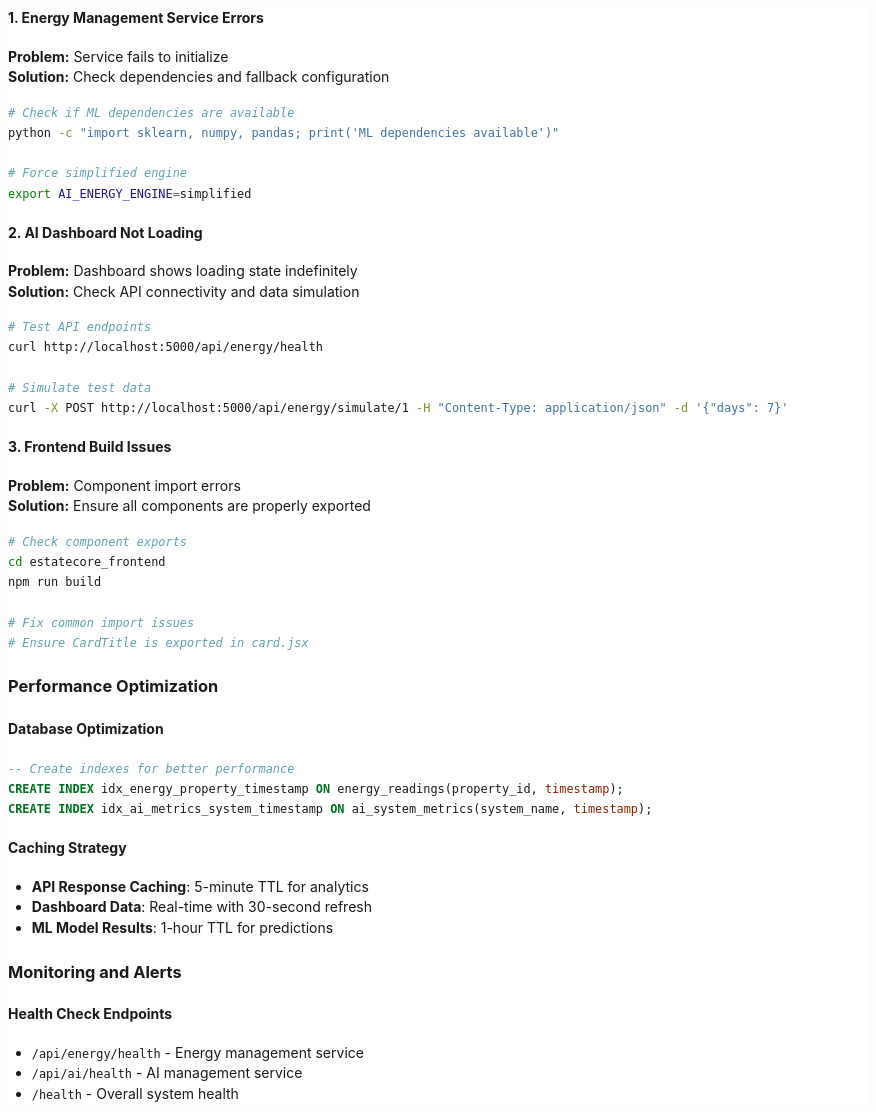 #### 1. Energy Management Service Errors
**Problem:** Service fails to initialize  
**Solution:** Check dependencies and fallback configuration
```bash
# Check if ML dependencies are available
python -c "import sklearn, numpy, pandas; print('ML dependencies available')"

# Force simplified engine
export AI_ENERGY_ENGINE=simplified
```

#### 2. AI Dashboard Not Loading
**Problem:** Dashboard shows loading state indefinitely  
**Solution:** Check API connectivity and data simulation
```bash
# Test API endpoints
curl http://localhost:5000/api/energy/health

# Simulate test data
curl -X POST http://localhost:5000/api/energy/simulate/1 -H "Content-Type: application/json" -d '{"days": 7}'
```

#### 3. Frontend Build Issues
**Problem:** Component import errors  
**Solution:** Ensure all components are properly exported
```bash
# Check component exports
cd estatecore_frontend
npm run build

# Fix common import issues
# Ensure CardTitle is exported in card.jsx
```

### Performance Optimization

#### Database Optimization
```sql
-- Create indexes for better performance
CREATE INDEX idx_energy_property_timestamp ON energy_readings(property_id, timestamp);
CREATE INDEX idx_ai_metrics_system_timestamp ON ai_system_metrics(system_name, timestamp);
```

#### Caching Strategy
- **API Response Caching**: 5-minute TTL for analytics
- **Dashboard Data**: Real-time with 30-second refresh
- **ML Model Results**: 1-hour TTL for predictions

### Monitoring and Alerts

#### Health Check Endpoints
- `/api/energy/health` - Energy management service
- `/api/ai/health` - AI management service
- `/health` - Overall system health

